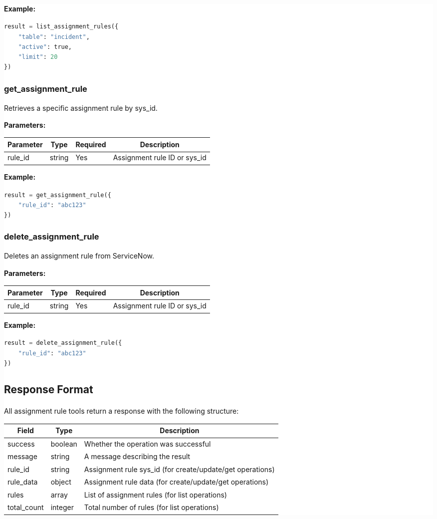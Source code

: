**Example:**

```python
result = list_assignment_rules({
    "table": "incident",
    "active": true,
    "limit": 20
})
```

### get_assignment_rule

Retrieves a specific assignment rule by sys_id.

**Parameters:**

| Parameter | Type | Required | Description |
|-----------|------|----------|-------------|
| rule_id | string | Yes | Assignment rule ID or sys_id |

**Example:**

```python
result = get_assignment_rule({
    "rule_id": "abc123"
})
```

### delete_assignment_rule

Deletes an assignment rule from ServiceNow.

**Parameters:**

| Parameter | Type | Required | Description |
|-----------|------|----------|-------------|
| rule_id | string | Yes | Assignment rule ID or sys_id |

**Example:**

```python
result = delete_assignment_rule({
    "rule_id": "abc123"
})
```

## Response Format

All assignment rule tools return a response with the following structure:

| Field | Type | Description |
|-------|------|-------------|
| success | boolean | Whether the operation was successful |
| message | string | A message describing the result |
| rule_id | string | Assignment rule sys_id (for create/update/get operations) |
| rule_data | object | Assignment rule data (for create/update/get operations) |
| rules | array | List of assignment rules (for list operations) |
| total_count | integer | Total number of rules (for list operations) |
